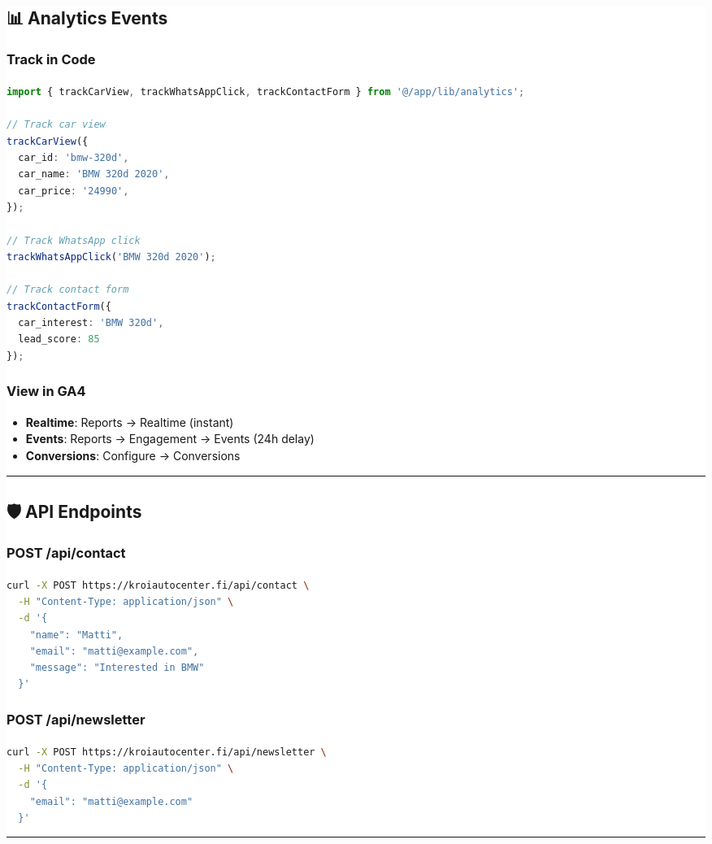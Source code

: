 
## 📊 Analytics Events

### Track in Code

```typescript
import { trackCarView, trackWhatsAppClick, trackContactForm } from '@/app/lib/analytics';

// Track car view
trackCarView({
  car_id: 'bmw-320d',
  car_name: 'BMW 320d 2020',
  car_price: '24990',
});

// Track WhatsApp click
trackWhatsAppClick('BMW 320d 2020');

// Track contact form
trackContactForm({
  car_interest: 'BMW 320d',
  lead_score: 85
});
```

### View in GA4
- **Realtime**: Reports → Realtime (instant)
- **Events**: Reports → Engagement → Events (24h delay)
- **Conversions**: Configure → Conversions

---

## 🛡️ API Endpoints

### POST /api/contact
```bash
curl -X POST https://kroiautocenter.fi/api/contact \
  -H "Content-Type: application/json" \
  -d '{
    "name": "Matti",
    "email": "matti@example.com",
    "message": "Interested in BMW"
  }'
```

### POST /api/newsletter
```bash
curl -X POST https://kroiautocenter.fi/api/newsletter \
  -H "Content-Type: application/json" \
  -d '{
    "email": "matti@example.com"
  }'
```

---